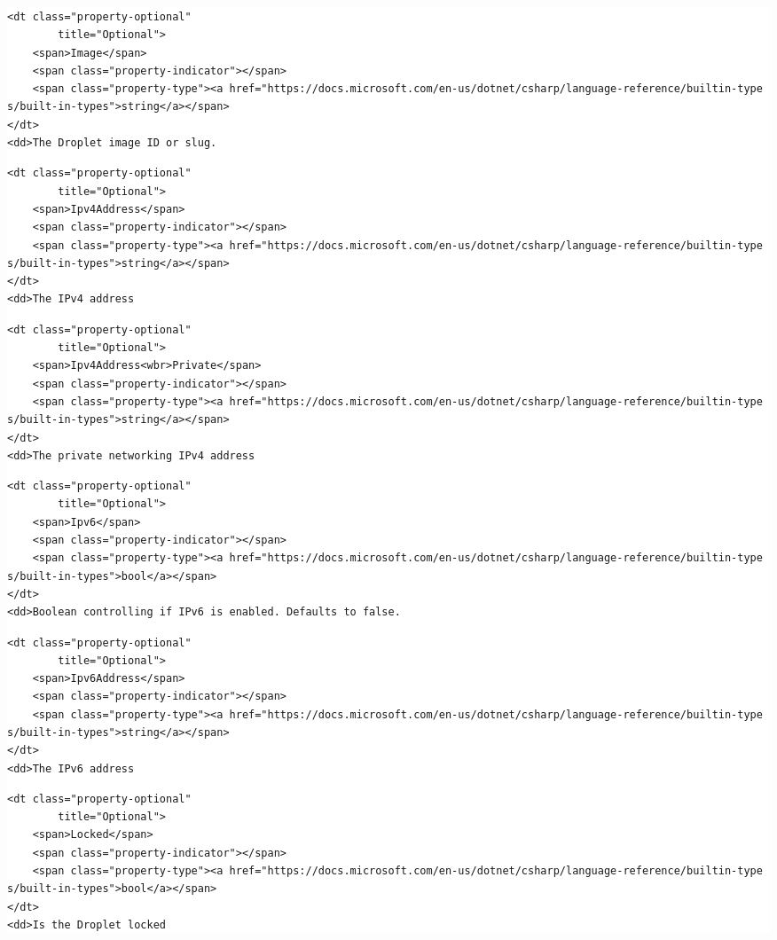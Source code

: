     <dt class="property-optional"
            title="Optional">
        <span>Image</span>
        <span class="property-indicator"></span>
        <span class="property-type"><a href="https://docs.microsoft.com/en-us/dotnet/csharp/language-reference/builtin-types/built-in-types">string</a></span>
    </dt>
    <dd>The Droplet image ID or slug.
</dd>

    <dt class="property-optional"
            title="Optional">
        <span>Ipv4Address</span>
        <span class="property-indicator"></span>
        <span class="property-type"><a href="https://docs.microsoft.com/en-us/dotnet/csharp/language-reference/builtin-types/built-in-types">string</a></span>
    </dt>
    <dd>The IPv4 address
</dd>

    <dt class="property-optional"
            title="Optional">
        <span>Ipv4Address<wbr>Private</span>
        <span class="property-indicator"></span>
        <span class="property-type"><a href="https://docs.microsoft.com/en-us/dotnet/csharp/language-reference/builtin-types/built-in-types">string</a></span>
    </dt>
    <dd>The private networking IPv4 address
</dd>

    <dt class="property-optional"
            title="Optional">
        <span>Ipv6</span>
        <span class="property-indicator"></span>
        <span class="property-type"><a href="https://docs.microsoft.com/en-us/dotnet/csharp/language-reference/builtin-types/built-in-types">bool</a></span>
    </dt>
    <dd>Boolean controlling if IPv6 is enabled. Defaults to false.
</dd>

    <dt class="property-optional"
            title="Optional">
        <span>Ipv6Address</span>
        <span class="property-indicator"></span>
        <span class="property-type"><a href="https://docs.microsoft.com/en-us/dotnet/csharp/language-reference/builtin-types/built-in-types">string</a></span>
    </dt>
    <dd>The IPv6 address
</dd>

    <dt class="property-optional"
            title="Optional">
        <span>Locked</span>
        <span class="property-indicator"></span>
        <span class="property-type"><a href="https://docs.microsoft.com/en-us/dotnet/csharp/language-reference/builtin-types/built-in-types">bool</a></span>
    </dt>
    <dd>Is the Droplet locked
</dd>
